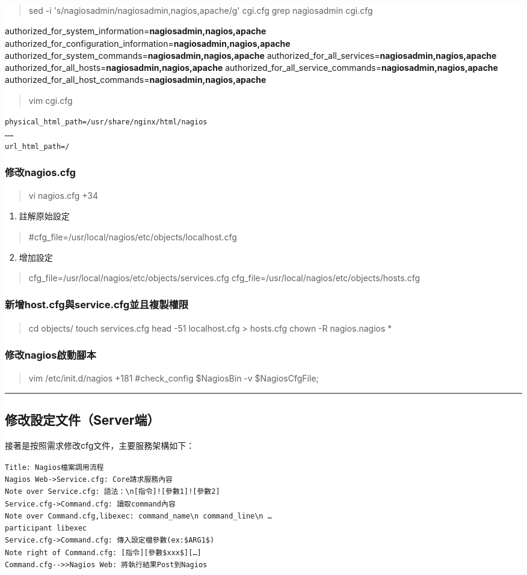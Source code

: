 > sed -i 's/nagiosadmin/nagiosadmin,nagios,apache/g' cgi.cfg
> grep nagiosadmin cgi.cfg


authorized_for_system_information=**nagiosadmin,nagios,apache**
authorized_for_configuration_information=**nagiosadmin,nagios,apache**
authorized_for_system_commands=**nagiosadmin,nagios,apache**
authorized_for_all_services=**nagiosadmin,nagios,apache**
authorized_for_all_hosts=**nagiosadmin,nagios,apache**
authorized_for_all_service_commands=**nagiosadmin,nagios,apache**
authorized_for_all_host_commands=**nagiosadmin,nagios,apache**

> vim cgi.cfg
```gherkin=
physical_html_path=/usr/share/nginx/html/nagios
……
url_html_path=/
```


### 修改nagios.cfg
> vi nagios.cfg +34
 
1. 註解原始設定
> #cfg_file=/usr/local/nagios/etc/objects/localhost.cfg

2. 增加設定

> cfg_file=/usr/local/nagios/etc/objects/services.cfg
cfg_file=/usr/local/nagios/etc/objects/hosts.cfg

### 新增host.cfg與service.cfg並且複製權限
> cd objects/
> touch services.cfg
> head -51 localhost.cfg  > hosts.cfg
> chown -R nagios.nagios *

### 修改nagios啟動腳本
> vim /etc/init.d/nagios +181
#check_config
$NagiosBin -v $NagiosCfgFile;


---
## 修改設定文件（Server端）

接著是按照需求修改cfg文件，主要服務架構如下：
```sequence
Title: Nagios檔案調用流程
Nagios Web->Service.cfg: Core請求服務內容
Note over Service.cfg: 語法：\n[指令]![參數1]![參數2]
Service.cfg->Command.cfg: 讀取command內容
Note over Command.cfg,libexec: command_name\n command_line\n …
participant libexec
Service.cfg->Command.cfg: 傳入設定檔參數(ex:$ARG1$)
Note right of Command.cfg: [指令][參數$xxx$][…]
Command.cfg-->>Nagios Web: 將執行結果Post到Nagios
```

